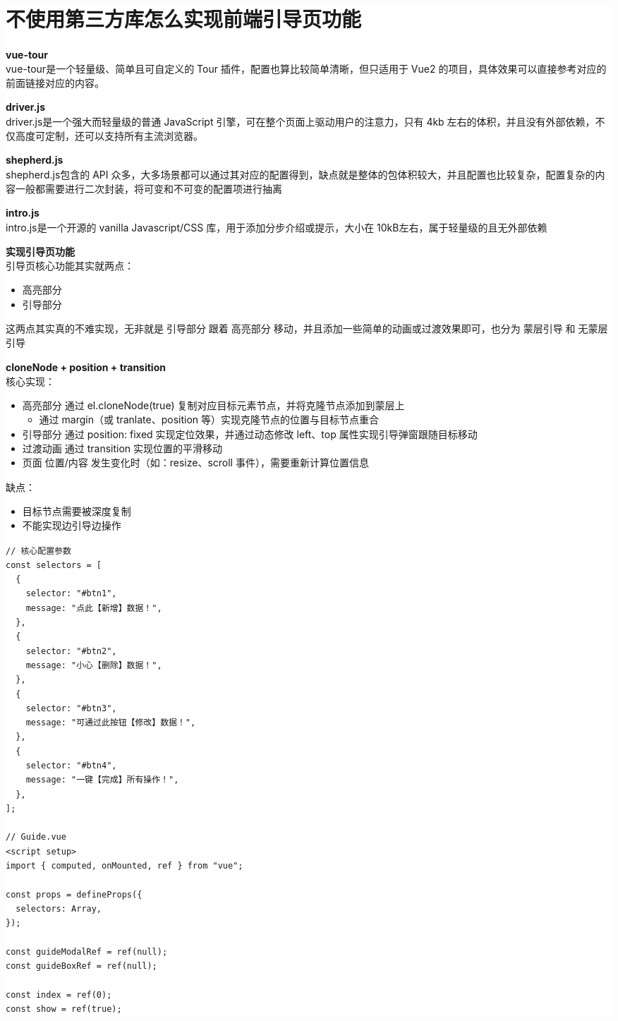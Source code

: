 # 不使用第三方库怎么实现前端引导页功能  
**vue-tour**  
vue-tour是一个轻量级、简单且可自定义的 Tour 插件，配置也算比较简单清晰，但只适用于 Vue2 的项目，具体效果可以直接参考对应的前面链接对应的内容。  

**driver.js**  
driver.js是一个强大而轻量级的普通 JavaScript 引擎，可在整个页面上驱动用户的注意力，只有 4kb 左右的体积，并且没有外部依赖，不仅高度可定制，还可以支持所有主流浏览器。  

**shepherd.js**  
shepherd.js包含的 API 众多，大多场景都可以通过其对应的配置得到，缺点就是整体的包体积较大，并且配置也比较复杂，配置复杂的内容一般都需要进行二次封装，将可变和不可变的配置项进行抽离  

**intro.js**  
intro.js是一个开源的 vanilla Javascript/CSS 库，用于添加分步介绍或提示，大小在 10kB左右，属于轻量级的且无外部依赖  

**实现引导页功能**  
引导页核心功能其实就两点：  
- 高亮部分
- 引导部分

这两点其实真的不难实现，无非就是 引导部分 跟着 高亮部分 移动，并且添加一些简单的动画或过渡效果即可，也分为 蒙层引导 和 无蒙层引导  

**cloneNode + position + transition**  
核心实现：  
- 高亮部分 通过 el.cloneNode(true) 复制对应目标元素节点，并将克隆节点添加到蒙层上
  - 通过 margin（或 tranlate、position 等）实现克隆节点的位置与目标节点重合
- 引导部分 通过 position: fixed 实现定位效果，并通过动态修改 left、top 属性实现引导弹窗跟随目标移动
- 过渡动画 通过 transition 实现位置的平滑移动
- 页面 位置/内容 发生变化时（如：resize、scroll 事件），需要重新计算位置信息
 
缺点：  
- 目标节点需要被深度复制
- 不能实现边引导边操作

```
// 核心配置参数
const selectors = [
  {
    selector: "#btn1",
    message: "点此【新增】数据！",
  },
  {
    selector: "#btn2",
    message: "小心【删除】数据！",
  },
  {
    selector: "#btn3",
    message: "可通过此按钮【修改】数据！",
  },
  {
    selector: "#btn4",
    message: "一键【完成】所有操作！",
  },
];

// Guide.vue
<script setup>
import { computed, onMounted, ref } from "vue";

const props = defineProps({
  selectors: Array,
});

const guideModalRef = ref(null);
const guideBoxRef = ref(null);

const index = ref(0);
const show = ref(true);
```